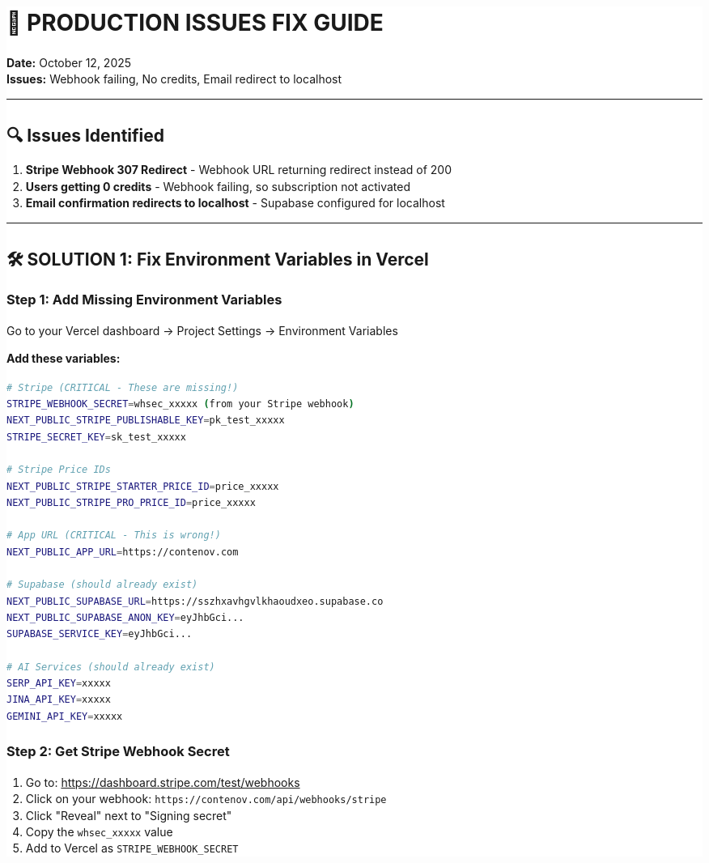# 🚨 PRODUCTION ISSUES FIX GUIDE

**Date:** October 12, 2025  
**Issues:** Webhook failing, No credits, Email redirect to localhost

---

## 🔍 **Issues Identified**

1. **Stripe Webhook 307 Redirect** - Webhook URL returning redirect instead of 200
2. **Users getting 0 credits** - Webhook failing, so subscription not activated
3. **Email confirmation redirects to localhost** - Supabase configured for localhost

---

## 🛠️ **SOLUTION 1: Fix Environment Variables in Vercel**

### Step 1: Add Missing Environment Variables

Go to your Vercel dashboard → Project Settings → Environment Variables

**Add these variables:**

```bash
# Stripe (CRITICAL - These are missing!)
STRIPE_WEBHOOK_SECRET=whsec_xxxxx (from your Stripe webhook)
NEXT_PUBLIC_STRIPE_PUBLISHABLE_KEY=pk_test_xxxxx
STRIPE_SECRET_KEY=sk_test_xxxxx

# Stripe Price IDs
NEXT_PUBLIC_STRIPE_STARTER_PRICE_ID=price_xxxxx
NEXT_PUBLIC_STRIPE_PRO_PRICE_ID=price_xxxxx

# App URL (CRITICAL - This is wrong!)
NEXT_PUBLIC_APP_URL=https://contenov.com

# Supabase (should already exist)
NEXT_PUBLIC_SUPABASE_URL=https://sszhxavhgvlkhaoudxeo.supabase.co
NEXT_PUBLIC_SUPABASE_ANON_KEY=eyJhbGci...
SUPABASE_SERVICE_KEY=eyJhbGci...

# AI Services (should already exist)
SERP_API_KEY=xxxxx
JINA_API_KEY=xxxxx
GEMINI_API_KEY=xxxxx
```

### Step 2: Get Stripe Webhook Secret

1. Go to: https://dashboard.stripe.com/test/webhooks
2. Click on your webhook: `https://contenov.com/api/webhooks/stripe`
3. Click "Reveal" next to "Signing secret"
4. Copy the `whsec_xxxxx` value
5. Add to Vercel as `STRIPE_WEBHOOK_SECRET`
